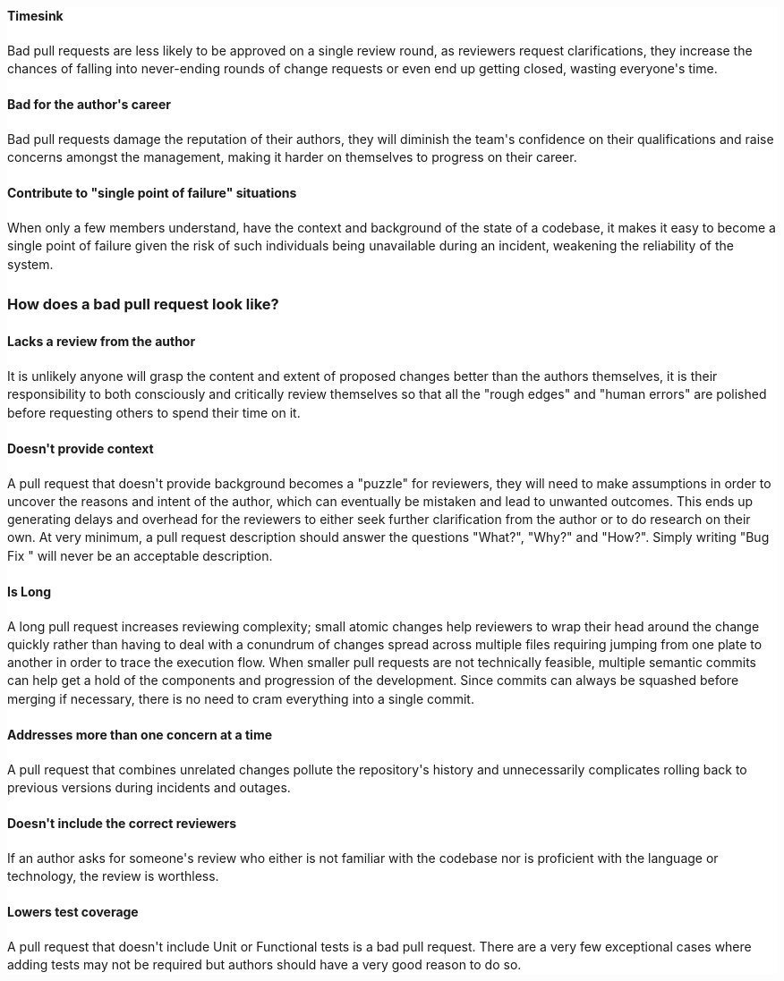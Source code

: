 #### Timesink
Bad pull requests are less likely to be approved on a single review round, as reviewers request clarifications, they increase the chances of falling into never-ending rounds of change requests or even end up getting closed, wasting everyone's time.

#### Bad for the author's career
Bad pull requests damage the reputation of their authors, they will diminish the team's confidence on their qualifications and raise concerns amongst the management, making it harder on themselves to progress on their career.

#### Contribute to "single point of failure" situations
When only a few members understand, have the context and background of the state of a codebase, it makes it easy to become a single point of failure given the risk of such individuals being unavailable during an incident, weakening the reliability of the system.


### How does a bad pull request look like?

#### Lacks a review from the author
It is unlikely anyone will grasp the content and extent of proposed changes better than the authors themselves, it is their responsibility to both consciously and critically review themselves so that all the "rough edges" and "human errors" are polished before requesting others to spend their time on it.

#### Doesn't provide context
A pull request that doesn't provide background becomes a "puzzle" for reviewers, they will need to make assumptions in order to uncover the reasons and intent of the author, which can eventually be mistaken and lead to unwanted outcomes. This ends up generating delays and overhead for the reviewers to either seek further clarification from the author or to do research on their own. At very minimum, a pull request description should answer the questions "What?", "Why?" and "How?". Simply writing "Bug Fix " will never be an acceptable description.

#### Is Long
A long pull request increases reviewing complexity; small atomic changes help reviewers to wrap their head around the change quickly rather than having to deal with a conundrum of changes spread across multiple files requiring jumping from one plate to another in order to trace the execution flow. When smaller pull requests are not technically feasible, multiple semantic commits can help get a hold of the components and progression of the development. Since commits can always be squashed before merging if necessary, there is no need to cram everything into a single commit.

#### Addresses more than one concern at a time
A pull request that combines unrelated changes pollute the repository's history and unnecessarily complicates rolling back to previous versions during incidents and outages.

#### Doesn't include the correct reviewers
If an author asks for someone's review who either is not familiar with the codebase nor is proficient with the language or technology, the review is worthless.


#### Lowers test coverage
A pull request that doesn't include Unit or Functional tests is a bad pull request. There are a  very few exceptional cases where adding tests may not be required but authors should have a very good reason to do so.
